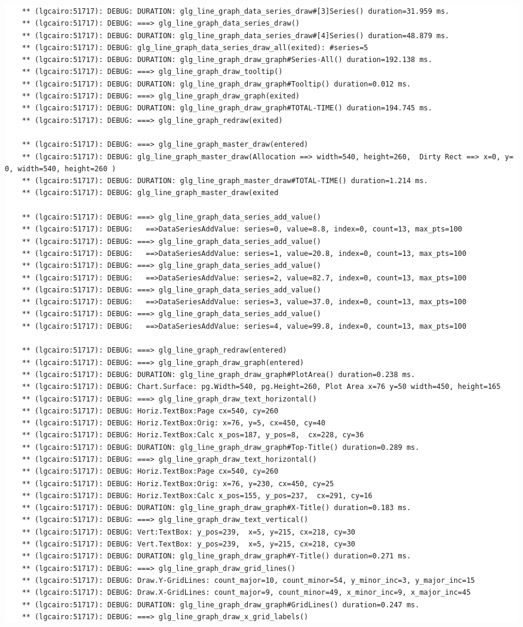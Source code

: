		** (lgcairo:51717): DEBUG: DURATION: glg_line_graph_data_series_draw#[3]Series() duration=31.959 ms.
		** (lgcairo:51717): DEBUG: ===> glg_line_graph_data_series_draw()
		** (lgcairo:51717): DEBUG: DURATION: glg_line_graph_data_series_draw#[4]Series() duration=48.879 ms.
		** (lgcairo:51717): DEBUG: glg_line_graph_data_series_draw_all(exited): #series=5
		** (lgcairo:51717): DEBUG: DURATION: glg_line_graph_draw_graph#Series-All() duration=192.138 ms.
		** (lgcairo:51717): DEBUG: ===> glg_line_graph_draw_tooltip()
		** (lgcairo:51717): DEBUG: DURATION: glg_line_graph_draw_graph#Tooltip() duration=0.012 ms.
		** (lgcairo:51717): DEBUG: ===> glg_line_graph_draw_graph(exited)
		** (lgcairo:51717): DEBUG: DURATION: glg_line_graph_draw_graph#TOTAL-TIME() duration=194.745 ms.
		** (lgcairo:51717): DEBUG: ===> glg_line_graph_redraw(exited)
		
		** (lgcairo:51717): DEBUG: ===> glg_line_graph_master_draw(entered)
		** (lgcairo:51717): DEBUG: glg_line_graph_master_draw(Allocation ==> width=540, height=260,  Dirty Rect ==> x=0, y=0, width=540, height=260 )
		** (lgcairo:51717): DEBUG: DURATION: glg_line_graph_master_draw#TOTAL-TIME() duration=1.214 ms.
		** (lgcairo:51717): DEBUG: glg_line_graph_master_draw(exited
		
		** (lgcairo:51717): DEBUG: ===> glg_line_graph_data_series_add_value()
		** (lgcairo:51717): DEBUG:   ==>DataSeriesAddValue: series=0, value=8.8, index=0, count=13, max_pts=100
		** (lgcairo:51717): DEBUG: ===> glg_line_graph_data_series_add_value()
		** (lgcairo:51717): DEBUG:   ==>DataSeriesAddValue: series=1, value=20.8, index=0, count=13, max_pts=100
		** (lgcairo:51717): DEBUG: ===> glg_line_graph_data_series_add_value()
		** (lgcairo:51717): DEBUG:   ==>DataSeriesAddValue: series=2, value=82.7, index=0, count=13, max_pts=100
		** (lgcairo:51717): DEBUG: ===> glg_line_graph_data_series_add_value()
		** (lgcairo:51717): DEBUG:   ==>DataSeriesAddValue: series=3, value=37.0, index=0, count=13, max_pts=100
		** (lgcairo:51717): DEBUG: ===> glg_line_graph_data_series_add_value()
		** (lgcairo:51717): DEBUG:   ==>DataSeriesAddValue: series=4, value=99.8, index=0, count=13, max_pts=100
		
		** (lgcairo:51717): DEBUG: ===> glg_line_graph_redraw(entered)
		** (lgcairo:51717): DEBUG: ===> glg_line_graph_draw_graph(entered)
		** (lgcairo:51717): DEBUG: DURATION: glg_line_graph_draw_graph#PlotArea() duration=0.238 ms.
		** (lgcairo:51717): DEBUG: Chart.Surface: pg.Width=540, pg.Height=260, Plot Area x=76 y=50 width=450, height=165
		** (lgcairo:51717): DEBUG: ===> glg_line_graph_draw_text_horizontal()
		** (lgcairo:51717): DEBUG: Horiz.TextBox:Page cx=540, cy=260
		** (lgcairo:51717): DEBUG: Horiz.TextBox:Orig: x=76, y=5, cx=450, cy=40
		** (lgcairo:51717): DEBUG: Horiz.TextBox:Calc x_pos=187, y_pos=8,  cx=228, cy=36
		** (lgcairo:51717): DEBUG: DURATION: glg_line_graph_draw_graph#Top-Title() duration=0.289 ms.
		** (lgcairo:51717): DEBUG: ===> glg_line_graph_draw_text_horizontal()
		** (lgcairo:51717): DEBUG: Horiz.TextBox:Page cx=540, cy=260
		** (lgcairo:51717): DEBUG: Horiz.TextBox:Orig: x=76, y=230, cx=450, cy=25
		** (lgcairo:51717): DEBUG: Horiz.TextBox:Calc x_pos=155, y_pos=237,  cx=291, cy=16
		** (lgcairo:51717): DEBUG: DURATION: glg_line_graph_draw_graph#X-Title() duration=0.183 ms.
		** (lgcairo:51717): DEBUG: ===> glg_line_graph_draw_text_vertical()
		** (lgcairo:51717): DEBUG: Vert:TextBox: y_pos=239,  x=5, y=215, cx=218, cy=30
		** (lgcairo:51717): DEBUG: Vert.TextBox: y_pos=239,  x=5, y=215, cx=218, cy=30
		** (lgcairo:51717): DEBUG: DURATION: glg_line_graph_draw_graph#Y-Title() duration=0.271 ms.
		** (lgcairo:51717): DEBUG: ===> glg_line_graph_draw_grid_lines()
		** (lgcairo:51717): DEBUG: Draw.Y-GridLines: count_major=10, count_minor=54, y_minor_inc=3, y_major_inc=15
		** (lgcairo:51717): DEBUG: Draw.X-GridLines: count_major=9, count_minor=49, x_minor_inc=9, x_major_inc=45
		** (lgcairo:51717): DEBUG: DURATION: glg_line_graph_draw_graph#GridLines() duration=0.247 ms.
		** (lgcairo:51717): DEBUG: ===> glg_line_graph_draw_x_grid_labels()

